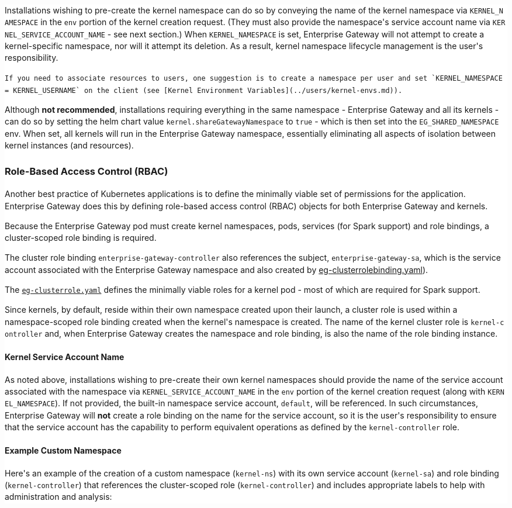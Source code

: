 Installations wishing to pre-create the kernel namespace can do so by conveying the name of the kernel namespace via `KERNEL_NAMESPACE` in the `env` portion of the kernel creation request. (They must also provide the namespace's service account name via `KERNEL_SERVICE_ACCOUNT_NAME` - see next section.) When `KERNEL_NAMESPACE` is set, Enterprise Gateway will not attempt to create a kernel-specific namespace, nor will it attempt its deletion. As a result, kernel namespace lifecycle management is the user's responsibility.

```{tip}
If you need to associate resources to users, one suggestion is to create a namespace per user and set `KERNEL_NAMESPACE = KERNEL_USERNAME` on the client (see [Kernel Environment Variables](../users/kernel-envs.md)).
```

Although **not recommended**, installations requiring everything in the same namespace - Enterprise Gateway and all its kernels - can do so by setting the helm chart value `kernel.shareGatewayNamespace` to `true` - which is then set into the `EG_SHARED_NAMESPACE` env. When set, all kernels will run in the Enterprise Gateway namespace, essentially eliminating all aspects of isolation between kernel instances (and resources).

### Role-Based Access Control (RBAC)

Another best practice of Kubernetes applications is to define the minimally viable set of permissions for the application. Enterprise Gateway does this by defining role-based access control (RBAC) objects for both Enterprise Gateway and kernels.

Because the Enterprise Gateway pod must create kernel namespaces, pods, services (for Spark support) and role bindings, a cluster-scoped role binding is required.

The cluster role binding `enterprise-gateway-controller` also references the subject, `enterprise-gateway-sa`, which is the service account associated with the Enterprise Gateway namespace and also created by [eg-clusterrolebinding.yaml](https://github.com/jupyter-server/enterprise_gateway/blob/main/etc/kubernetes/helm/enterprise-gateway/templates/eg-clusterrolebinding.yaml)).

The [`eg-clusterrole.yaml`](https://github.com/jupyter-server/enterprise_gateway/blob/main/etc/kubernetes/helm/enterprise-gateway/templates/eg-clusterrole.yaml) defines the minimally viable roles for a kernel pod - most of which are required for Spark support.

Since kernels, by default, reside within their own namespace created upon their launch, a cluster role is used within a namespace-scoped role binding created when the kernel's namespace is created. The name of the kernel cluster role is `kernel-controller` and, when Enterprise Gateway creates the namespace and role binding, is also the name of the role binding instance.

#### Kernel Service Account Name

As noted above, installations wishing to pre-create their own kernel namespaces should provide the name of the service account associated with the namespace via `KERNEL_SERVICE_ACCOUNT_NAME` in the `env` portion of the kernel creation request (along with `KERNEL_NAMESPACE`). If not provided, the built-in namespace service account, `default`, will be referenced. In such circumstances, Enterprise Gateway will **not** create a role binding on the name for the service account, so it is the user's responsibility to ensure that the service account has the capability to perform equivalent operations as defined by the `kernel-controller` role.

#### Example Custom Namespace

Here's an example of the creation of a custom namespace (`kernel-ns`) with its own service account (`kernel-sa`) and role binding (`kernel-controller`) that references the cluster-scoped role (`kernel-controller`) and includes appropriate labels to help with administration and analysis:
